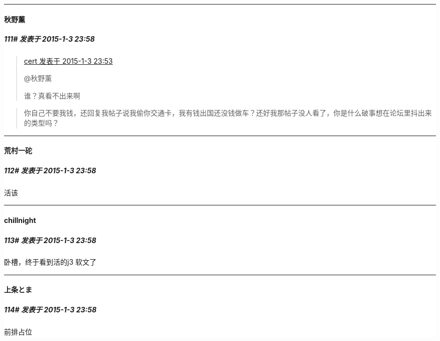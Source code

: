 

-----

####  秋野薰  
##### 111#       发表于 2015-1-3 23:58



<blockquote><a href="httphttps://bbs.saraba1st.com/2b/forum.php?mod=redirect&amp;goto=findpost&amp;pid=27683930&amp;ptid=1086782" target="_blank">cert 发表于 2015-1-3 23:53</a>

@秋野薰

谁？真看不出来啊</blockquote><blockquote>你自己不要我钱，还回复我帖子说我偷你交通卡，我有钱出国还没钱做车？还好我那帖子没人看了，你是什么破事想在论坛里抖出来的类型吗？</blockquote>







-----

####  荒村一砣  
##### 112#       发表于 2015-1-3 23:58




活该







-----

####  chillnight  
##### 113#       发表于 2015-1-3 23:58




卧槽，终于看到活的j3 软文了







-----

####  上条とま  
##### 114#       发表于 2015-1-3 23:58




前排占位





